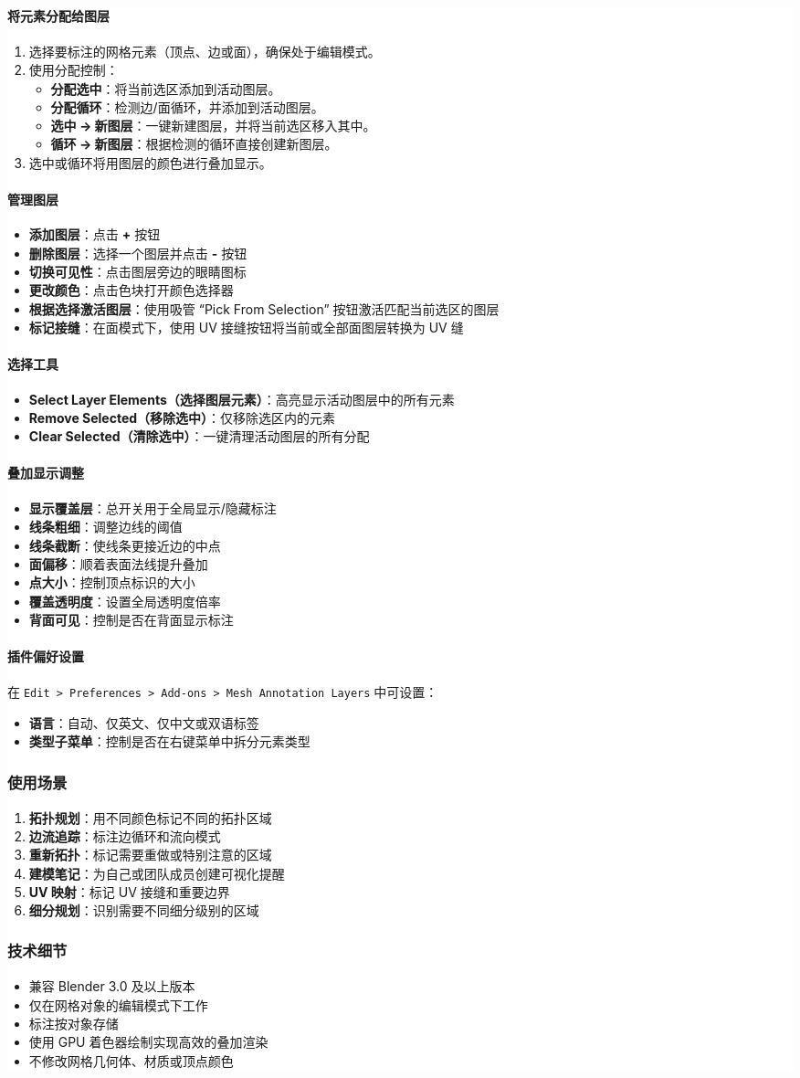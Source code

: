 #### 将元素分配给图层

1. 选择要标注的网格元素（顶点、边或面），确保处于编辑模式。
2. 使用分配控制：
   - **分配选中**：将当前选区添加到活动图层。
   - **分配循环**：检测边/面循环，并添加到活动图层。
   - **选中 -> 新图层**：一键新建图层，并将当前选区移入其中。
   - **循环 -> 新图层**：根据检测的循环直接创建新图层。
3. 选中或循环将用图层的颜色进行叠加显示。

#### 管理图层

- **添加图层**：点击 **+** 按钮
- **删除图层**：选择一个图层并点击 **-** 按钮
- **切换可见性**：点击图层旁边的眼睛图标
- **更改颜色**：点击色块打开颜色选择器
- **根据选择激活图层**：使用吸管 “Pick From Selection” 按钮激活匹配当前选区的图层
- **标记接缝**：在面模式下，使用 UV 接缝按钮将当前或全部面图层转换为 UV 缝

#### 选择工具

- **Select Layer Elements（选择图层元素）**：高亮显示活动图层中的所有元素
- **Remove Selected（移除选中）**：仅移除选区内的元素
- **Clear Selected（清除选中）**：一键清理活动图层的所有分配

#### 叠加显示调整

- **显示覆盖层**：总开关用于全局显示/隐藏标注
- **线条粗细**：调整边线的阈值
- **线条截断**：使线条更接近边的中点
- **面偏移**：顺着表面法线提升叠加
- **点大小**：控制顶点标识的大小
- **覆盖透明度**：设置全局透明度倍率
- **背面可见**：控制是否在背面显示标注

#### 插件偏好设置

在 `Edit > Preferences > Add-ons > Mesh Annotation Layers` 中可设置：
- **语言**：自动、仅英文、仅中文或双语标签
- **类型子菜单**：控制是否在右键菜单中拆分元素类型

### 使用场景

1. **拓扑规划**：用不同颜色标记不同的拓扑区域
2. **边流追踪**：标注边循环和流向模式
3. **重新拓扑**：标记需要重做或特别注意的区域
4. **建模笔记**：为自己或团队成员创建可视化提醒
5. **UV 映射**：标记 UV 接缝和重要边界
6. **细分规划**：识别需要不同细分级别的区域

### 技术细节

- 兼容 Blender 3.0 及以上版本
- 仅在网格对象的编辑模式下工作
- 标注按对象存储
- 使用 GPU 着色器绘制实现高效的叠加渲染
- 不修改网格几何体、材质或顶点颜色
